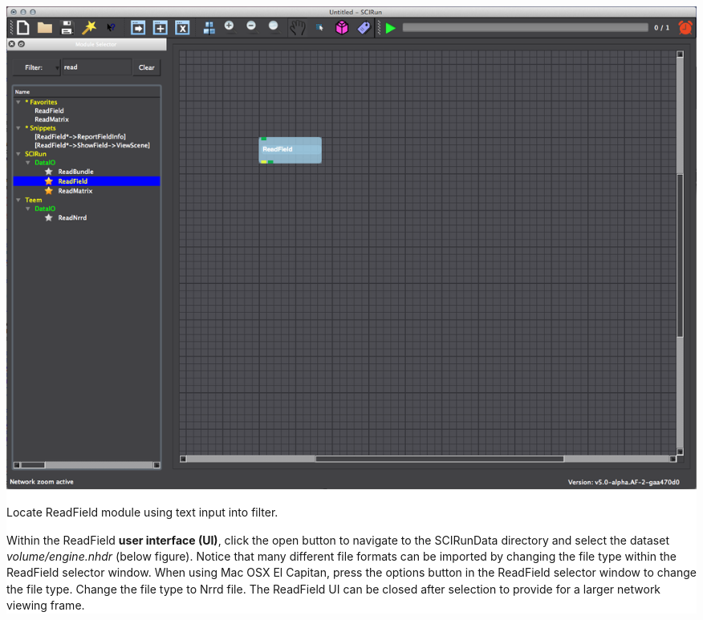 ![Locate ReadField module using text input into filter.](BasicTutorial_figures/readfield_text.png)
<figcaption>Locate ReadField module using text input into filter.</figcaption>

Within the ReadField **user interface (UI)**, click the open button to navigate to the SCIRunData directory and select the dataset *volume/engine.nhdr* (below figure). Notice that many different file formats can be imported by changing the file type within the ReadField selector window. When using Mac OSX El Capitan, press the options button in the ReadField selector window to change the file type. Change the file type to Nrrd file. The ReadField UI can be closed after selection to provide for a larger network viewing frame.

